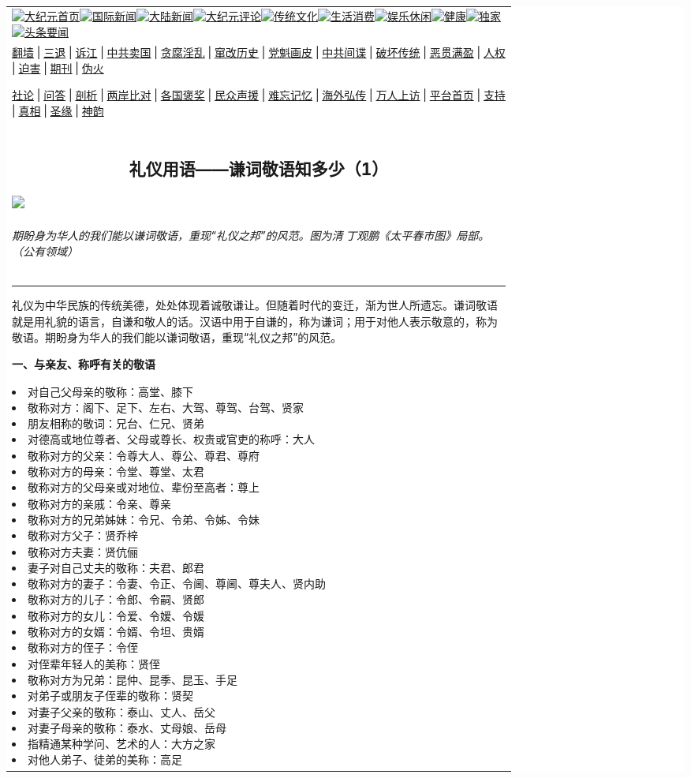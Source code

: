 <a name="1" id="1" target="_blank"></a><span id="1"></span>
<table align=center border="0"><tr><td colspan="2" VALIGN=TOP><a href="https://github.com/1992513/djy/blob/master/gb/nf1351518.md#1"><img src="https://raw.githubusercontent.com/1992513/www/master/t/djy/1.jpg" title="大纪元首页" alt="大纪元首页"></a><a href="https://github.com/1992513/djy/blob/master/gb/n24hr.md#1"><img src="https://raw.githubusercontent.com/1992513/www/master/t/djy/3.jpg" title="国际新闻" alt="国际新闻"></a><a href="https://github.com/1992513/djy/blob/master/gb/nsc413.md#1"><img src="https://raw.githubusercontent.com/1992513/www/master/t/djy/4.jpg" title="大陆新闻" alt="大陆新闻"></a><a href="https://github.com/1992513/djy/blob/master/gb/news392.md#1"><img src="https://raw.githubusercontent.com/1992513/www/master/t/djy/5.jpg" title="大纪元评论" alt="大纪元评论"></a><a href="https://github.com/1992513/djy/blob/master/gb/news2007.md#1"><img src="https://raw.githubusercontent.com/1992513/www/master/t/djy/6.jpg" title="传统文化" alt="传统文化"></a><a href="https://github.com/1992513/djy/blob/master/gb/news2008.md#1"><img src="https://raw.githubusercontent.com/1992513/www/master/t/djy/7.jpg" title="生活消费" alt="生活消费"></a><a href="https://github.com/1992513/djy/blob/master/gb/ncyule.md#1"><img src="https://raw.githubusercontent.com/1992513/www/master/t/djy/8.jpg" title="娱乐休闲" alt="娱乐休闲"></a><a href="https://github.com/1992513/djy/blob/master/gb/nsc1002.md#1"><img src="https://raw.githubusercontent.com/1992513/www/master/t/djy/9.jpg" title="健康" alt="健康"></a><a href="https://github.com/1992513/djy/blob/master/gb/nf6092.md#1"><img src="https://raw.githubusercontent.com/1992513/www/master/t/djy/10a.jpg" title="独家" alt="独家"></a><a href="https://github.com/1992513/djy/blob/master/gb/nf4514.md#1"><img src="https://raw.githubusercontent.com/1992513/www/master/t/djy/12a.jpg" title="头条要闻" alt="头条要闻"></a></td></tr>
<tr><td colspan="2" VALIGN=TOP><a target="_blank" href="https://github.com/1992513/www/blob/master/README.md?zsrh#1">翻墙</a> | <a target="_blank" href="https://github.com/1992513/djy/blob/master/gb/nf5657.md#1">三退</a> | <a target="_blank" href="https://github.com/1992513/djy/blob/master/gb/nf6124.md#1">诉江</a> | <a target="_blank" href="https://github.com/1992513/djy/blob/master/gb/nf1176117.md#1">中共卖国</a> | <a target="_blank" href="https://github.com/1992513/djy/blob/master/gb/nf5773.md#1">贪腐淫乱</a> | <a target="_blank" href="https://github.com/1992513/djy/blob/master/gb/nf1176115.md#1">窜改历史</a> | <a target="_blank" href="https://github.com/1992513/djy/blob/master/gb/nf1176107.md#1">党魁画皮</a> | <a target="_blank" href="https://github.com/1992513/djy/blob/master/gb/nf1320400.md#1">中共间谍</a> | <a target="_blank" href="https://github.com/1992513/djy/blob/master/gb/nf1176114.md#1">破坏传统</a> | <a target="_blank" href="https://github.com/1992513/ntdtv/blob/master/gb/prog447_1.md#1">恶贯满盈</a> | <a target="_blank" href="https://github.com/1992513/djy/blob/master/gb/ncid278.md#1">人权</a> | <a target="_blank" href="https://github.com/1992513/djy/blob/master/gb/nf1176111.md#1">迫害</a> | <a target="_blank" href="https://gitlab.com/szzdlab/mh-qikan/blob/master/README.md#1">期刊</a> | <a target="_blank" href="https://github.com/1992513/djy/blob/master/gb/nf5562.md#1">伪火</a></p><p><a target="_blank" href="https://github.com/1992513/djy/blob/master/gb/9p.md#1">社论</a> | <a target="_blank" href="https://github.com/1992513/djy/blob/master/gb/nf4378.md#1">问答</a> | <a target="_blank" href="https://github.com/1992513/djy/blob/master/gb/nf5792.md#1">剖析</a> | <a target="_blank" href="https://github.com/1992513/djy/blob/master/gb/nf5735.md#1">两岸比对</a> | <a target="_blank" href="https://github.com/1992513/djy/blob/master/gb/nf6119.md#1">各国褒奖</a> | <a target="_blank" href="https://github.com/1992513/djy/blob/master/gb/nf6120.md#1">民众声援</a> | <a target="_blank" href="https://github.com/1992513/djy/blob/master/gb/nf1188594.md#1">难忘记忆</a> | <a target="_blank" href="https://github.com/1992513/djy/blob/master/gb/nf3180.md#1">海外弘传</a> | <a target="_blank" href="https://github.com/1992513/djy/blob/master/gb/nf5410.md#1">万人上访</a> | <a target="_blank" href="https://github.com/1992513/www/blob/master/README.md?zsrh#1">平台首页</a> | <a target="_blank" href="https://github.com/1992513/djy/blob/master/gb/nf4386.md#1">支持</a> | <a target="_blank" href="https://github.com/1992513/djy/blob/master/gb/nf4389.md#1">真相</a> | <a target="_blank" href="https://github.com/1992513/djy/blob/master/gb/nf5790.md#1">圣缘</a> | <a target="_blank" href="https://github.com/1992513/djy/blob/master/gb/nf4786.md#1">神韵</a></td></tr>
<tr><td VALIGN=TOP width="626"><h2 align=center>礼仪用语——谦词敬语知多少（1）</h2>
<img width="600" src="https://i.epochtimes.com/assets/uploads/2020/01/getCollectionImage-1-600x400.jpg" />
<h6>期盼身为华人的我们能以谦词敬语，重现“礼仪之邦”的风范。图为清 丁观鹏《太平春市图》局部。（公有领域）
</h6>
<hr>
<p>礼仪为中华民族的传统美德，处处体现着诚敬谦让。但随着时代的变迁，渐为世人所遗忘。谦词敬语就是用礼貌的语言，自谦和敬人的话。汉语中用于自谦的，称为谦词；用于对他人表示敬意的，称为敬语。期盼身为华人的我们能以谦词敬语，重现“礼仪之邦”的风范。</p>
<p><b>一、与亲友、称呼有关的敬语</b></p>
<li>对自己父母亲的敬称：高堂、膝下</li>
<li>敬称对方：阁下、足下、左右、大驾、尊驾、台驾、贤家</li>
<li>朋友相称的敬词：兄台、仁兄、贤弟</li>
<li>对德高或地位尊者、父母或尊长、权贵或官吏的称呼：大人</li>
<li>敬称对方的父亲：令尊大人、尊公、尊君、尊府</li>
<li>敬称对方的母亲：令堂、尊堂、太君</li>
<li>敬称对方的父母亲或对地位、辈份至高者：尊上</li>
<li>敬称对方的亲戚：令亲、尊亲</li>
<li>敬称对方的兄弟姊妹：令兄、令弟、令姊、令妹</li>
<li>敬称对方父子：贤乔梓</li>
<li>敬称对方夫妻：贤伉俪</li>
<li>妻子对自己丈夫的敬称：夫君、郎君</li>
<li>敬称对方的妻子：令妻、令正、令阃、尊阃、尊夫人、贤内助</li>
<li>敬称对方的儿子：令郎、令嗣、贤郎</li>
<li>敬称对方的女儿：令爱、令嫒、令媛</li>
<li>敬称对方的女婿：令婿、令坦、贵婿</li>
<li>敬称对方的侄子：令侄</li>
<li>对侄辈年轻人的美称：贤侄</li>
<li>敬称对方为兄弟：昆仲、昆季、昆玉、手足</li>
<li>对弟子或朋友子侄辈的敬称：贤契</li>
<li>对妻子父亲的敬称：泰山、丈人、岳父</li>
<li>对妻子母亲的敬称：泰水、丈母娘、岳母</li>
<li>指精通某种学问、艺术的人：大方之家</li>
<li>对他人弟子、徒弟的美称：高足</li>